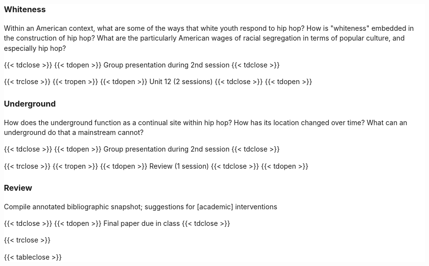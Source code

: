 
### Whiteness

Within an American context, what are some of the ways that white youth respond to hip hop? How is "whiteness" embedded in the construction of hip hop? What are the particularly American wages of racial segregation in terms of popular culture, and especially hip hop?


{{< tdclose >}}
{{< tdopen >}}
Group presentation during 2nd session
{{< tdclose >}}

{{< trclose >}}
{{< tropen >}}
{{< tdopen >}}
Unit 12 (2 sessions)
{{< tdclose >}}
{{< tdopen >}}


### Underground

How does the underground function as a continual site within hip hop? How has its location changed over time? What can an underground do that a mainstream cannot?


{{< tdclose >}}
{{< tdopen >}}
Group presentation during 2nd session
{{< tdclose >}}

{{< trclose >}}
{{< tropen >}}
{{< tdopen >}}
Review (1 session)
{{< tdclose >}}
{{< tdopen >}}


### Review

Compile annotated bibliographic snapshot; suggestions for \[academic\] interventions


{{< tdclose >}}
{{< tdopen >}}
Final paper due in class
{{< tdclose >}}

{{< trclose >}}

{{< tableclose >}}
